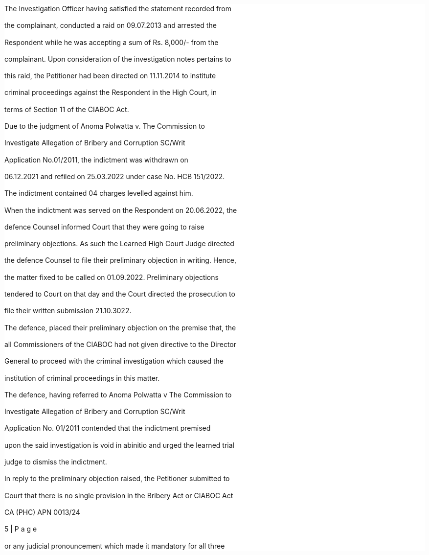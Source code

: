 The Investigation Officer having satisfied the statement recorded from

the complainant, conducted a raid on 09.07.2013 and arrested the

Respondent while he was accepting a sum of Rs. 8,000/- from the

complainant. Upon consideration of the investigation notes pertains to

this raid, the Petitioner had been directed on 11.11.2014 to institute

criminal proceedings against the Respondent in the High Court, in

terms of Section 11 of the CIABOC Act.

Due to the judgment of Anoma Polwatta v. The Commission to

Investigate Allegation of Bribery and Corruption SC/Writ

Application No.01/2011, the indictment was withdrawn on

06.12.2021 and refiled on 25.03.2022 under case No. HCB 151/2022.

The indictment contained 04 charges levelled against him.

When the indictment was served on the Respondent on 20.06.2022, the

defence Counsel informed Court that they were going to raise

preliminary objections. As such the Learned High Court Judge directed

the defence Counsel to file their preliminary objection in writing. Hence,

the matter fixed to be called on 01.09.2022. Preliminary objections

tendered to Court on that day and the Court directed the prosecution to

file their written submission 21.10.3022.

The defence, placed their preliminary objection on the premise that, the

all Commissioners of the CIABOC had not given directive to the Director

General to proceed with the criminal investigation which caused the

institution of criminal proceedings in this matter.

The defence, having referred to Anoma Polwatta v The Commission to

Investigate Allegation of Bribery and Corruption SC/Writ

Application No. 01/2011 contended that the indictment premised

upon the said investigation is void in abinitio and urged the learned trial

judge to dismiss the indictment.

In reply to the preliminary objection raised, the Petitioner submitted to

Court that there is no single provision in the Bribery Act or CIABOC Act

CA (PHC) APN 0013/24

5 | P a g e

or any judicial pronouncement which made it mandatory for all three
